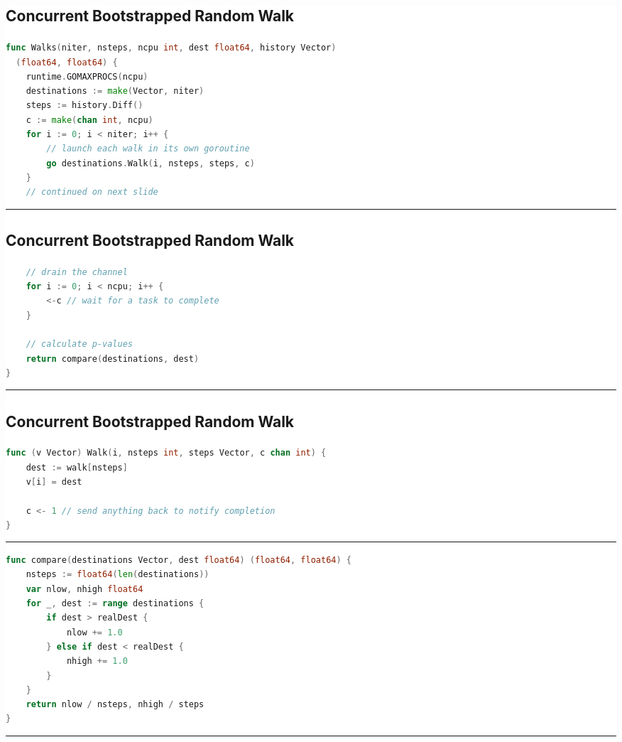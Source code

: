
## Concurrent Bootstrapped Random Walk

```go
func Walks(niter, nsteps, ncpu int, dest float64, history Vector)
  (float64, float64) {
	runtime.GOMAXPROCS(ncpu)
	destinations := make(Vector, niter)
	steps := history.Diff()
	c := make(chan int, ncpu)
	for i := 0; i < niter; i++ {
		// launch each walk in its own goroutine
		go destinations.Walk(i, nsteps, steps, c)
	}
	// continued on next slide
```

---

## Concurrent Bootstrapped Random Walk

```go
	// drain the channel
	for i := 0; i < ncpu; i++ {
		<-c // wait for a task to complete
	}

	// calculate p-values
	return compare(destinations, dest)
}
```

---

## Concurrent Bootstrapped Random Walk

```go
func (v Vector) Walk(i, nsteps int, steps Vector, c chan int) {
	dest := walk[nsteps]
	v[i] = dest

	c <- 1 // send anything back to notify completion
}

```

---

```go
func compare(destinations Vector, dest float64) (float64, float64) {
	nsteps := float64(len(destinations))
	var nlow, nhigh float64
	for _, dest := range destinations {
		if dest > realDest {
			nlow += 1.0
		} else if dest < realDest {
			nhigh += 1.0
		}
	}
	return nlow / nsteps, nhigh / steps
}
```

---